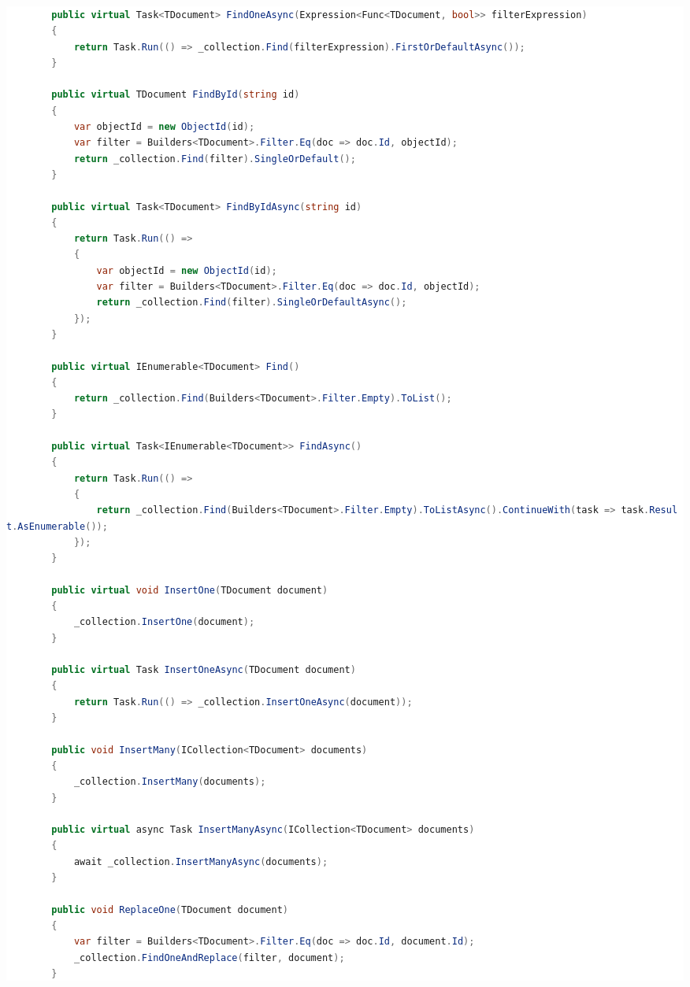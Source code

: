 ```csharp title="Sample.DAL/Mongo/Connections/MongoRepository.cs"
        public virtual Task<TDocument> FindOneAsync(Expression<Func<TDocument, bool>> filterExpression)
        {
            return Task.Run(() => _collection.Find(filterExpression).FirstOrDefaultAsync());
        }

        public virtual TDocument FindById(string id)
        {
            var objectId = new ObjectId(id);
            var filter = Builders<TDocument>.Filter.Eq(doc => doc.Id, objectId);
            return _collection.Find(filter).SingleOrDefault();
        }

        public virtual Task<TDocument> FindByIdAsync(string id)
        {
            return Task.Run(() =>
            {
                var objectId = new ObjectId(id);
                var filter = Builders<TDocument>.Filter.Eq(doc => doc.Id, objectId);
                return _collection.Find(filter).SingleOrDefaultAsync();
            });
        }

        public virtual IEnumerable<TDocument> Find()
        {
            return _collection.Find(Builders<TDocument>.Filter.Empty).ToList();
        }

        public virtual Task<IEnumerable<TDocument>> FindAsync()
        {
            return Task.Run(() =>
            {
                return _collection.Find(Builders<TDocument>.Filter.Empty).ToListAsync().ContinueWith(task => task.Result.AsEnumerable());
            });
        }

        public virtual void InsertOne(TDocument document)
        {
            _collection.InsertOne(document);
        }

        public virtual Task InsertOneAsync(TDocument document)
        {
            return Task.Run(() => _collection.InsertOneAsync(document));
        }

        public void InsertMany(ICollection<TDocument> documents)
        {
            _collection.InsertMany(documents);
        }

        public virtual async Task InsertManyAsync(ICollection<TDocument> documents)
        {
            await _collection.InsertManyAsync(documents);
        }

        public void ReplaceOne(TDocument document)
        {
            var filter = Builders<TDocument>.Filter.Eq(doc => doc.Id, document.Id);
            _collection.FindOneAndReplace(filter, document);
        }

```